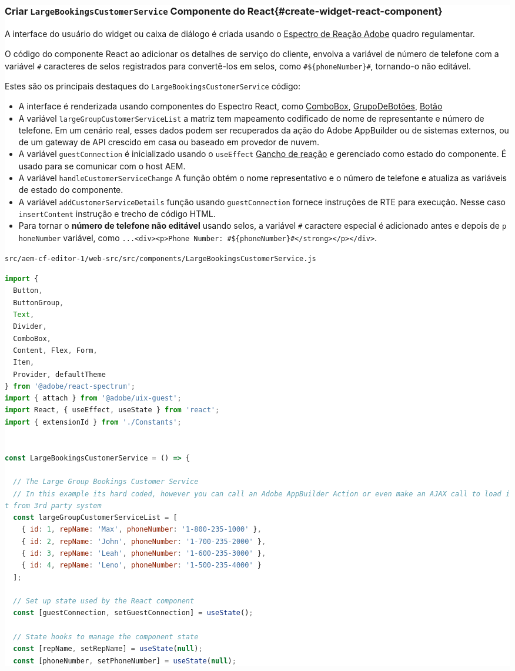 ### Criar `LargeBookingsCustomerService` Componente do React{#create-widget-react-component}

A interface do usuário do widget ou caixa de diálogo é criada usando o [Espectro de Reação Adobe](https://react-spectrum.adobe.com/react-spectrum/index.html) quadro regulamentar.

O código do componente React ao adicionar os detalhes de serviço do cliente, envolva a variável de número de telefone com a variável `#` caracteres de selos registrados para convertê-los em selos, como `#${phoneNumber}#`, tornando-o não editável.

Estes são os principais destaques do `LargeBookingsCustomerService` código:

+ A interface é renderizada usando componentes do Espectro React, como [ComboBox](https://react-spectrum.adobe.com/react-spectrum/ComboBox.html), [GrupoDeBotões](https://react-spectrum.adobe.com/react-spectrum/ButtonGroup.html), [Botão](https://react-spectrum.adobe.com/react-spectrum/Button.html)
+ A variável `largeGroupCustomerServiceList` a matriz tem mapeamento codificado de nome de representante e número de telefone. Em um cenário real, esses dados podem ser recuperados da ação do Adobe AppBuilder ou de sistemas externos, ou de um gateway de API crescido em casa ou baseado em provedor de nuvem.
+ A variável `guestConnection` é inicializado usando o `useEffect` [Gancho de reação](https://react.dev/reference/react/useEffect) e gerenciado como estado do componente. É usado para se comunicar com o host AEM.
+ A variável `handleCustomerServiceChange` A função obtém o nome representativo e o número de telefone e atualiza as variáveis de estado do componente.
+ A variável `addCustomerServiceDetails` função usando `guestConnection` fornece instruções de RTE para execução. Nesse caso `insertContent` instrução e trecho de código HTML.
+ Para tornar o **número de telefone não editável** usando selos, a variável `#` caractere especial é adicionado antes e depois de `phoneNumber` variável, como `...<div><p>Phone Number: #${phoneNumber}#</strong></p></div>`.

`src/aem-cf-editor-1/web-src/src/components/LargeBookingsCustomerService.js`

```javascript
import {
  Button,
  ButtonGroup,
  Text,
  Divider,
  ComboBox,
  Content, Flex, Form,
  Item,
  Provider, defaultTheme
} from '@adobe/react-spectrum';
import { attach } from '@adobe/uix-guest';
import React, { useEffect, useState } from 'react';
import { extensionId } from './Constants';


const LargeBookingsCustomerService = () => {

  // The Large Group Bookings Customer Service
  // In this example its hard coded, however you can call an Adobe AppBuilder Action or even make an AJAX call to load it from 3rd party system
  const largeGroupCustomerServiceList = [
    { id: 1, repName: 'Max', phoneNumber: '1-800-235-1000' },
    { id: 2, repName: 'John', phoneNumber: '1-700-235-2000' },
    { id: 3, repName: 'Leah', phoneNumber: '1-600-235-3000' },
    { id: 4, repName: 'Leno', phoneNumber: '1-500-235-4000' }
  ];

  // Set up state used by the React component
  const [guestConnection, setGuestConnection] = useState();

  // State hooks to manage the component state
  const [repName, setRepName] = useState(null);
  const [phoneNumber, setPhoneNumber] = useState(null);
```